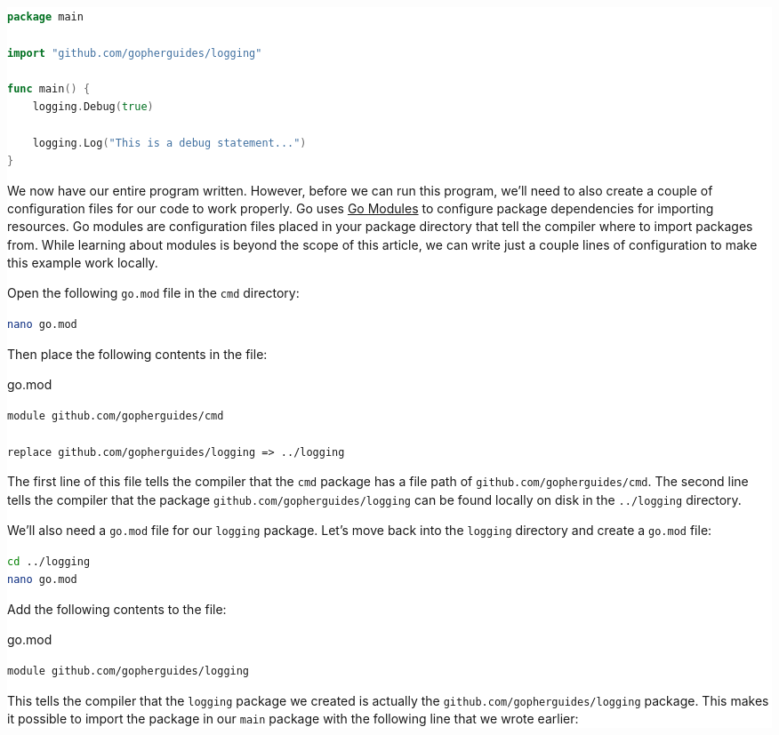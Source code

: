```go
package main

import "github.com/gopherguides/logging"

func main() {
	logging.Debug(true)

	logging.Log("This is a debug statement...")
}
```


We now have our entire program written. However, before we can run this program, we’ll need to also create a couple of configuration files for our code to work properly. Go uses [Go Modules](https://blog.golang.org/using-go-modules) to configure package dependencies for importing resources. Go modules are configuration files placed in your package directory that tell the compiler where to import packages from. While learning about modules is beyond the scope of this article, we can write just a couple lines of configuration to make this example work locally.

Open the following `go.mod` file in the `cmd` directory:

```bash
nano go.mod
```


Then place the following contents in the file:

go.mod

```
module github.com/gopherguides/cmd

replace github.com/gopherguides/logging => ../logging
```

The first line of this file tells the compiler that the `cmd` package has a file path of `github.com/gopherguides/cmd`. The second line tells the compiler that the package `github.com/gopherguides/logging` can be found locally on disk in the `../logging` directory.

We’ll also need a `go.mod` file for our `logging` package. Let’s move back into the `logging` directory and create a `go.mod` file:

```bash
cd ../logging
nano go.mod
```


Add the following contents to the file:

go.mod

```
module github.com/gopherguides/logging
```

This tells the compiler that the `logging` package we created is actually the `github.com/gopherguides/logging` package. This makes it possible to import the package in our `main` package with the following line that we wrote earlier:
